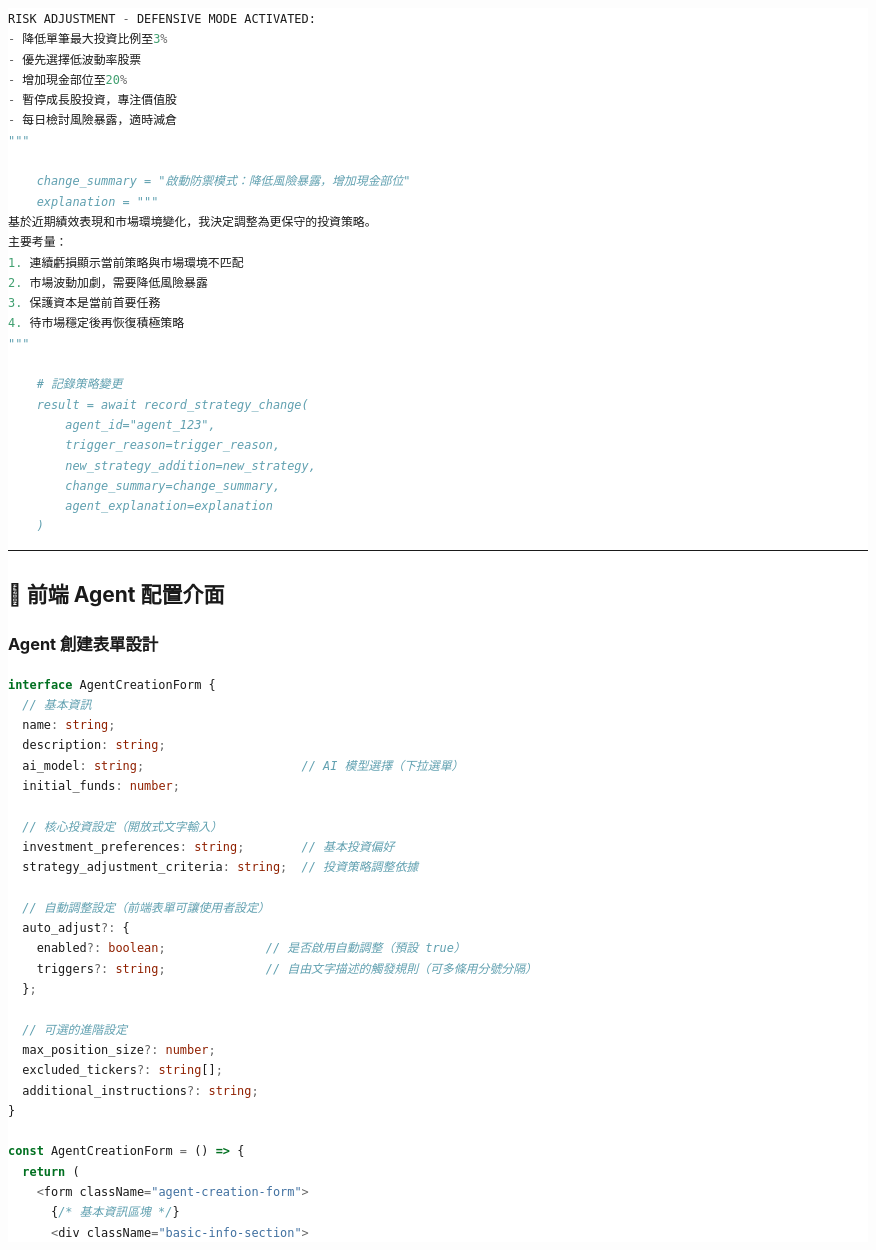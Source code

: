 ```python
RISK ADJUSTMENT - DEFENSIVE MODE ACTIVATED:
- 降低單筆最大投資比例至3%
- 優先選擇低波動率股票
- 增加現金部位至20%
- 暫停成長股投資，專注價值股
- 每日檢討風險暴露，適時減倉
"""

    change_summary = "啟動防禦模式：降低風險暴露，增加現金部位"
    explanation = """
基於近期績效表現和市場環境變化，我決定調整為更保守的投資策略。
主要考量：
1. 連續虧損顯示當前策略與市場環境不匹配
2. 市場波動加劇，需要降低風險暴露
3. 保護資本是當前首要任務
4. 待市場穩定後再恢復積極策略
"""

    # 記錄策略變更
    result = await record_strategy_change(
        agent_id="agent_123",
        trigger_reason=trigger_reason,
        new_strategy_addition=new_strategy,
        change_summary=change_summary,
        agent_explanation=explanation
    )
```

---

## 🎨 前端 Agent 配置介面

### Agent 創建表單設計

```typescript
interface AgentCreationForm {
  // 基本資訊
  name: string;
  description: string;
  ai_model: string;                      // AI 模型選擇（下拉選單）
  initial_funds: number;

  // 核心投資設定（開放式文字輸入）
  investment_preferences: string;        // 基本投資偏好
  strategy_adjustment_criteria: string;  // 投資策略調整依據

  // 自動調整設定（前端表單可讓使用者設定）
  auto_adjust?: {
    enabled?: boolean;              // 是否啟用自動調整（預設 true）
    triggers?: string;              // 自由文字描述的觸發規則（可多條用分號分隔）
  };

  // 可選的進階設定
  max_position_size?: number;
  excluded_tickers?: string[];
  additional_instructions?: string;
}

const AgentCreationForm = () => {
  return (
    <form className="agent-creation-form">
      {/* 基本資訊區塊 */}
      <div className="basic-info-section">
```